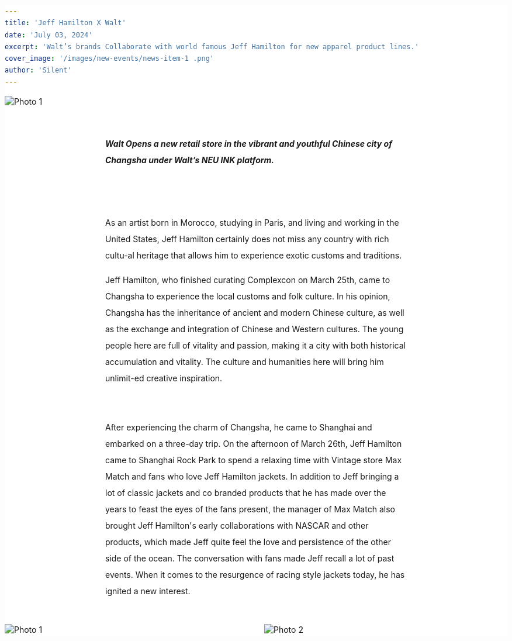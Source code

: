 ```yaml
---
title: 'Jeff Hamilton X Walt'
date: 'July 03, 2024'
excerpt: 'Walt’s brands Collaborate with world famous Jeff Hamilton for new apparel product lines.'
cover_image: '/images/new-events/news-item-1 .png'
author: 'Silent'
---
```

<div>
  <img src="/images/new-events/changsha-1.png" alt="Photo 1" style="width: 100%;">
</div>
<div style="padding: 2rem 20%;line-height: 2">
<h5> Walt Opens a new retail store in the vibrant and youthful Chinese city of Changsha under Walt’s NEU INK platform.</h5>

<br/>
<br/>
As an artist born in Morocco, studying in Paris, and living and working in the United States, Jeff Hamilton certainly does not miss any country with rich cultu-al heritage that allows him to experience exotic customs and traditions.
<br/>

Jeff Hamilton, who finished curating Complexcon on March 25th, came to Changsha to experience the local customs and folk culture. In his opinion, Changsha has the inheritance of ancient and modern Chinese culture, as well as the exchange and integration of Chinese and Western cultures. The young people here are full of vitality and passion, making it a city with both historical accumulation and vitality. The culture and humanities here will bring him unlimit-ed creative inspiration.

<br/>

After experiencing the charm of Changsha, he came to Shanghai and embarked on a three-day trip. On the afternoon of March 26th, Jeff Hamilton came to Shanghai Rock Park to spend a relaxing time with Vintage store Max Match and fans who love Jeff Hamilton jackets. In addition to Jeff bringing a lot of classic jackets and co branded products that he has made over the years to feast the eyes of the fans present, the manager of Max Match also brought Jeff Hamilton's early collaborations with NASCAR and other products, which made Jeff quite feel the love and persistence of the other side of the ocean. The conversation with fans made Jeff recall a lot of past events. When it comes to the resurgence of racing style jackets today, he has ignited a new interest.
</div>

<div style="display: flex; width: 100%; gap: 2rem;">
    <img src="/images/new-events/changsha-2.png" alt="Photo 1" style="width: calc(50% - 1rem)">
    <img src="/images/new-events/changsha-3.png" alt="Photo 2" style="width: calc(50% - 1rem)">
</div>


